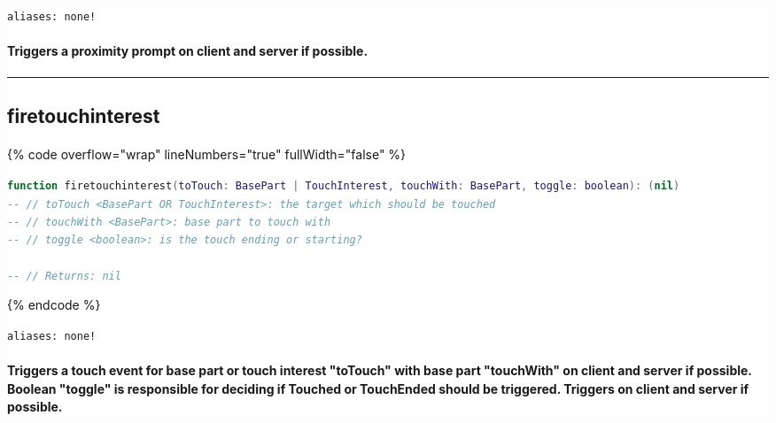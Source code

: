 `aliases: none!`

#### Triggers a proximity prompt on client and server if possible.



***

## firetouchinterest

{% code overflow="wrap" lineNumbers="true" fullWidth="false" %}
```lua
function firetouchinterest(toTouch: BasePart | TouchInterest, touchWith: BasePart, toggle: boolean): (nil)
-- // toTouch <BasePart OR TouchInterest>: the target which should be touched
-- // touchWith <BasePart>: base part to touch with
-- // toggle <boolean>: is the touch ending or starting?

-- // Returns: nil
```
{% endcode %}

`aliases: none!`

#### Triggers a touch event for base part or touch interest "toTouch" with base part "touchWith" on client and server if possible. Boolean "toggle" is responsible for deciding if Touched or TouchEnded should be triggered. Triggers on client and server if possible.
